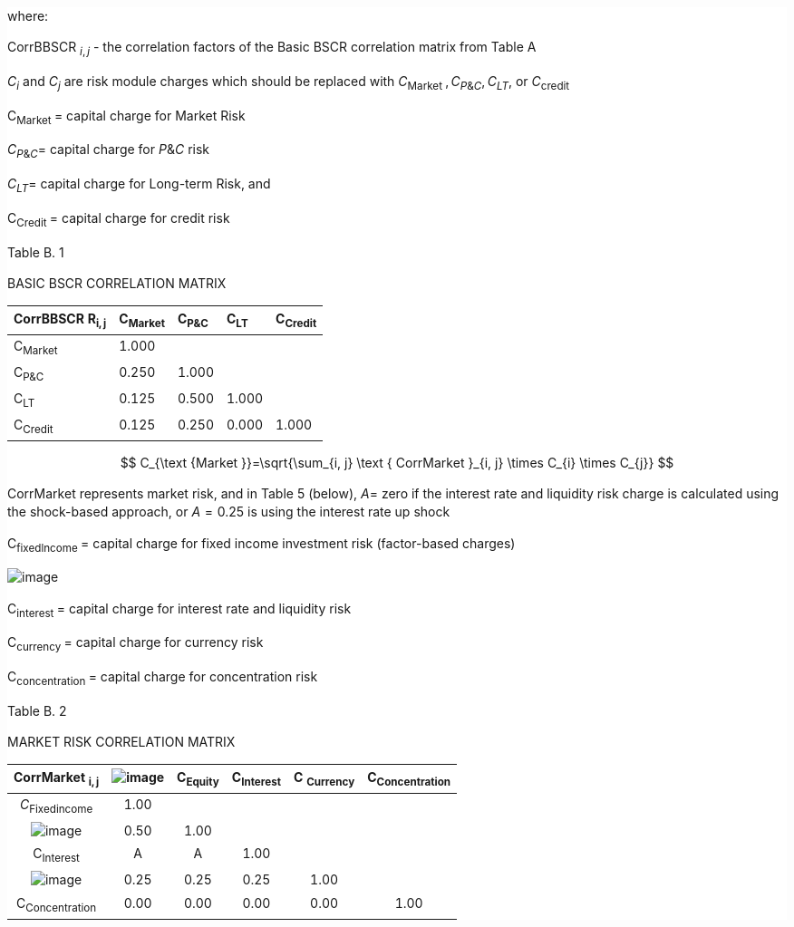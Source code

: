 where:

CorrBBSCR $_{i, j}$ - the correlation factors of the Basic BSCR correlation matrix from Table A

$C_{i}$ and $C_{j}$ are risk module charges which should be replaced with $C_{\text {Market }}, C_{P \& C}, C_{L T}$, or $C_{\text {credit }}$

$\mathrm{C}_{\text {Market }}=$ capital charge for Market Risk

$C_{P \& C}=$ capital charge for $P \& C$ risk

$C_{L T}=$ capital charge for Long-term Risk, and

$\mathrm{C}_{\text {Credit }}=$ capital charge for credit risk

Table B. 1

BASIC BSCR CORRELATION MATRIX

| CorrBBSCR $\mathbf{R}_{\mathbf{i}, \mathrm{j}}$ | $\mathbf{C}_{\text {Market }}$ | $\mathbf{C}_{\text {P\&C }}$ | $\mathbf{C}_{\mathbf{L T}}$ | $\mathbf{C}_{\text {Credit }}$ |
| :--- | :--- | :--- | :--- | :--- |
| $\mathrm{C}_{\text {Market }}$ | 1.000 |  |  |  |
| $\mathrm{C}_{\text {P\&C }}$ | 0.250 | 1.000 |  |  |
| $\mathrm{C}_{\mathrm{LT}}$ | 0.125 | 0.500 | 1.000 |  |
| $\mathrm{C}_{\text {Credit }}$ | 0.125 | 0.250 | 0.000 | 1.000 |

$$
C_{\text {Market }}=\sqrt{\sum_{i, j} \text { CorrMarket }_{i, j} \times C_{i} \times C_{j}}
$$

CorrMarket represents market risk, and in Table 5 (below), $A=$ zero if the interest rate and liquidity risk charge is calculated using the shock-based approach, or $A=0.25$ is using the interest rate up shock

$\mathrm{C}_{\text {fixedlncome }}=$ capital charge for fixed income investment risk (factor-based charges)

<img src="https://cdn.mathpix.com/cropped/2024_04_13_59edaaf1c3ec26f7eb72g-35.jpg?height=46&width=685&top_left_y=709&top_left_x=243" alt="image" style="width:100%;height:auto;">

$\mathrm{C}_{\text {interest }}=$ capital charge for interest rate and liquidity risk

$\mathrm{C}_{\text {currency }}=$ capital charge for currency risk

$\mathrm{C}_{\text {concentration }}=$ capital charge for concentration risk

Table B. 2

MARKET RISK CORRELATION MATRIX

| CorrMarket $_{\mathrm{i}, \mathrm{j}}$ | <img src="https://cdn.mathpix.com/cropped/2024_04_13_59edaaf1c3ec26f7eb72g-35.jpg?height=46&width=141&top_left_y=1128&top_left_x=609" alt="image" style="width:100%;height:auto;"> | $\mathrm{C}_{\text {Equity }}$ | $\mathbf{C}_{\text {Interest }}$ | C $_{\text {Currency }}$ | $\mathrm{C}_{\text {Concentration }}$ |
| :---: | :---: | :---: | :---: | :---: | :---: |
| $C_{\text {Fixedincome }}$ | 1.00 |  |  |  |  |
| <img src="https://cdn.mathpix.com/cropped/2024_04_13_59edaaf1c3ec26f7eb72g-35.jpg?height=46&width=231&top_left_y=1209&top_left_x=261" alt="image" style="width:100%;height:auto;"> | 0.50 | 1.00 |  |  |  |
| $\mathrm{C}_{\text {Interest }}$ | A | A | 1.00 |  |  |
| <img src="https://cdn.mathpix.com/cropped/2024_04_13_59edaaf1c3ec26f7eb72g-35.jpg?height=46&width=231&top_left_y=1288&top_left_x=261" alt="image" style="width:100%;height:auto;"> | 0.25 | 0.25 | 0.25 | 1.00 |  |
| $\mathrm{C}_{\text {Concentration }}$ | 0.00 | 0.00 | 0.00 | 0.00 | 1.00 |
